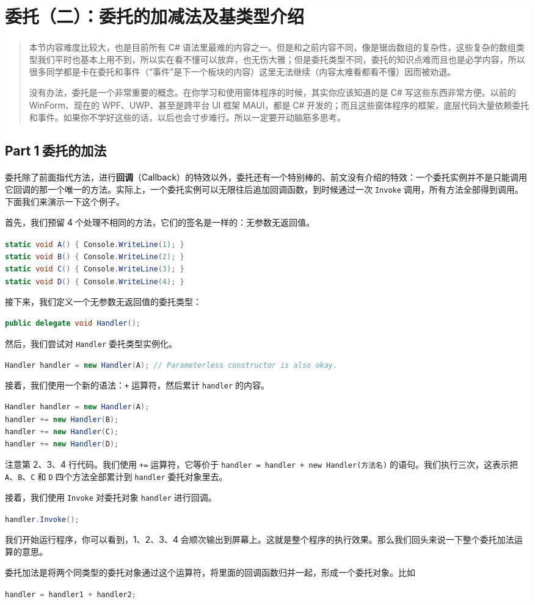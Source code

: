 # 委托（二）：委托的加减法及基类型介绍

> 本节内容难度比较大，也是目前所有 C# 语法里最难的内容之一。但是和之前内容不同，像是锯齿数组的复杂性，这些复杂的数组类型我们平时也基本上用不到，所以实在看不懂可以放弃，也无伤大雅；但是委托类型不同，委托的知识点难而且也是必学内容，所以很多同学都是卡在委托和事件（“事件”是下一个板块的内容）这里无法继续（内容太难看都看不懂）因而被劝退。
>
> 没有办法，委托是一个非常重要的概念。在你学习和使用窗体程序的时候，其实你应该知道的是 C# 写这些东西非常方便。以前的 WinForm、现在的 WPF、UWP、甚至是跨平台 UI 框架 MAUI，都是 C# 开发的；而且这些窗体程序的框架，底层代码大量依赖委托和事件。如果你不学好这些的话，以后也会寸步难行。所以一定要开动脑筋多思考。

## Part 1 委托的加法

委托除了前面指代方法，进行**回调**（Callback）的特效以外，委托还有一个特别棒的、前文没有介绍的特效：一个委托实例并不是只能调用它回调的那一个唯一的方法。实际上，一个委托实例可以无限往后追加回调函数，到时候通过一次 `Invoke` 调用，所有方法全部得到调用。下面我们来演示一下这个例子。

首先，我们预留 4 个处理不相同的方法，它们的签名是一样的：无参数无返回值。

```csharp
static void A() { Console.WriteLine(1); }
static void B() { Console.WriteLine(2); }
static void C() { Console.WriteLine(3); }
static void D() { Console.WriteLine(4); }
```

接下来，我们定义一个无参数无返回值的委托类型：

```csharp
public delegate void Handler();
```

然后，我们尝试对 `Handler` 委托类型实例化。

```csharp
Handler handler = new Handler(A); // Parameterless constructor is also okay.
```

接着，我们使用一个新的语法：`+` 运算符，然后累计 `handler` 的内容。

```csharp
Handler handler = new Handler(A);
handler += new Handler(B);
handler += new Handler(C);
handler += new Handler(D);
```

注意第 2、3、4 行代码。我们使用 `+=` 运算符，它等价于 `handler = handler + new Handler(方法名)` 的语句。我们执行三次，这表示把 `A`、`B`、`C` 和 `D` 四个方法全部累计到 `handler` 委托对象里去。

接着，我们使用 `Invoke` 对委托对象 `handler` 进行回调。

```csharp
handler.Invoke();
```

我们开始运行程序，你可以看到，1、2、3、4 会顺次输出到屏幕上。这就是整个程序的执行效果。那么我们回头来说一下整个委托加法运算的意思。

委托加法是将两个同类型的委托对象通过这个运算符，将里面的回调函数归并一起，形成一个委托对象。比如

```csharp
handler = handler1 + handler2;
```
